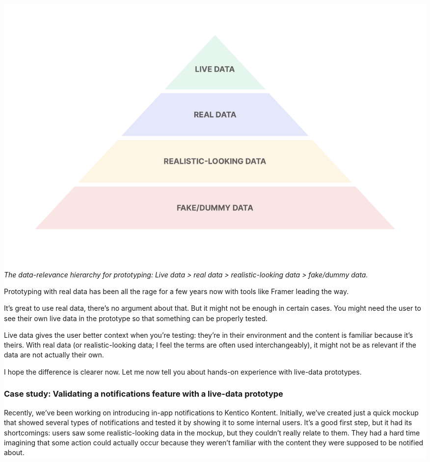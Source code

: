 ![The data-relevance hierarchy for prototyping: Live data > real data > realistic-looking data > fake/dummy data.](images/live_data_hierarchy.png)

_The data-relevance hierarchy for prototyping: Live data > real data > realistic-looking data > fake/dummy data._

Prototyping with real data has been all the rage for a few years now with tools like Framer leading the way.

It’s great to use real data, there’s no argument about that. But it might not be enough in certain cases. You might need the user to see their own live data in the prototype so that something can be properly tested.

Live data gives the user better context when you’re testing: they’re in their environment and the content is familiar because it’s theirs. With real data (or realistic-looking data; I feel the terms are often used interchangeably), it might not be as relevant if the data are not actually their own.

I hope the difference is clearer now. Let me now tell you about hands-on experience with live-data prototypes.

### Case study: Validating a notifications feature with a live-data prototype

Recently, we’ve been working on introducing in-app notifications to Kentico Kontent. Initially, we’ve created just a quick mockup that showed several types of notifications and tested it by showing it to some internal users. It’s a good first step, but it had its shortcomings: users saw some realistic-looking data in the mockup, but they couldn’t really relate to them. They had a hard time imagining that some action could actually occur because they weren’t familiar with the content they were supposed to be notified about.
